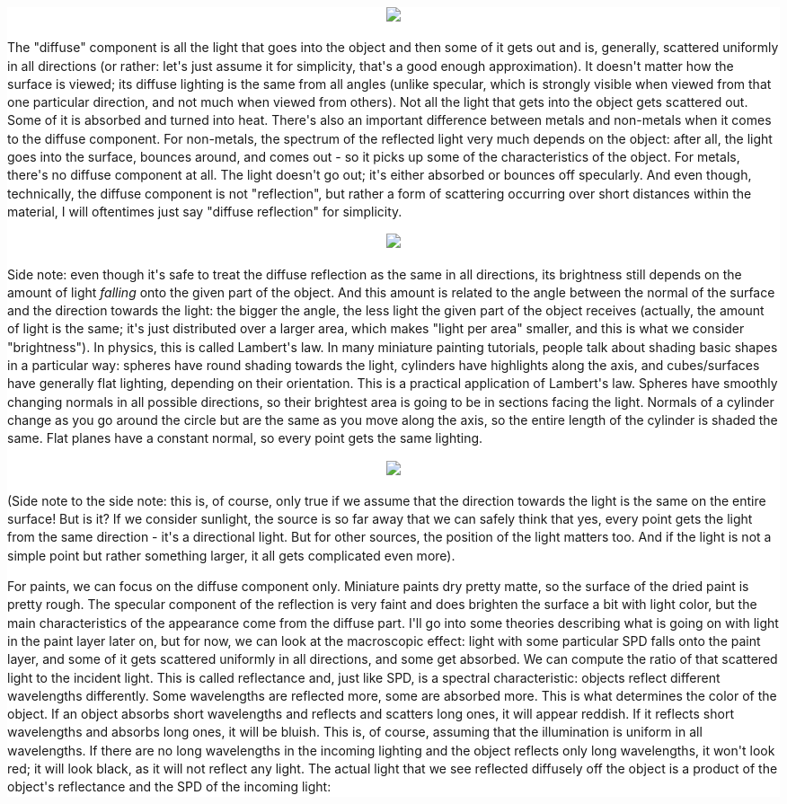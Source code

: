 <p align="center">
  <img src="images/10.5 - rough spec vs smooth spec.png" class="center" width="40%">
</p>

The "diffuse" component is all the light that goes into the object and then some of it gets out and is, generally, scattered uniformly in all directions (or rather: let's just assume it for simplicity, that's a good enough approximation). It doesn't matter how the surface is viewed; its diffuse lighting is the same from all angles (unlike specular, which is strongly visible when viewed from that one particular direction, and not much when viewed from others). Not all the light that gets into the object gets scattered out. Some of it is absorbed and turned into heat. There's also an important difference between metals and non-metals when it comes to the diffuse component. For non-metals, the spectrum of the reflected light very much depends on the object: after all, the light goes into the surface, bounces around, and comes out - so it picks up some of the characteristics of the object. For metals, there's no diffuse component at all. The light doesn't go out; it's either absorbed or bounces off specularly. And even though, technically, the diffuse component is not "reflection", but rather a form of scattering occurring over short distances within the material, I will oftentimes just say "diffuse reflection" for simplicity.

<p align="center">
  <img src="images/11 - diffuse subsurface.jpg" class="center">
</p>

Side note: even though it's safe to treat the diffuse reflection as the same in all directions, its brightness still depends on the amount of light *falling* onto the given part of the object. And this amount is related to the angle between the normal of the surface and the direction towards the light: the bigger the angle, the less light the given part of the object receives (actually, the amount of light is the same; it's just distributed over a larger area, which makes "light per area" smaller, and this is what we consider "brightness"). In physics, this is called Lambert's law. In many miniature painting tutorials, people talk about shading basic shapes in a particular way: spheres have round shading towards the light, cylinders have highlights along the axis, and cubes/surfaces have generally flat lighting, depending on their orientation. This is a practical application of Lambert's law. Spheres have smoothly changing normals in all possible directions, so their brightest area is going to be in sections facing the light. Normals of a cylinder change as you go around the circle but are the same as you move along the axis, so the entire length of the cylinder is shaded the same. Flat planes have a constant normal, so every point gets the same lighting.

<p align="center">
  <img src="images/12 - NdotL.jpg" class="center">
</p>

(Side note to the side note: this is, of course, only true if we assume that the direction towards the light is the same on the entire surface! But is it? If we consider sunlight, the source is so far away that we can safely think that yes, every point gets the light from the same direction - it's a directional light. But for other sources, the position of the light matters too. And if the light is not a simple point but rather something larger, it all gets complicated even more).

For paints, we can focus on the diffuse component only. Miniature paints dry pretty matte, so the surface of the dried paint is pretty rough. The specular component of the reflection is very faint and does brighten the surface a bit with light color, but the main characteristics of the appearance come from the diffuse part. I'll go into some theories describing what is going on with light in the paint layer later on, but for now, we can look at the macroscopic effect: light with some particular SPD falls onto the paint layer, and some of it gets scattered uniformly in all directions, and some get absorbed. We can compute the ratio of that scattered light to the incident light. This is called reflectance and, just like SPD, is a spectral characteristic: objects reflect different wavelengths differently. Some wavelengths are reflected more, some are absorbed more. This is what determines the color of the object. If an object absorbs short wavelengths and reflects and scatters long ones, it will appear reddish. If it reflects short wavelengths and absorbs long ones, it will be bluish. This is, of course, assuming that the illumination is uniform in all wavelengths. If there are no long wavelengths in the incoming lighting and the object reflects only long wavelengths, it won't look red; it will look black, as it will not reflect any light. The actual light that we see reflected diffusely off the object is a product of the object's reflectance and the SPD of the incoming light:
